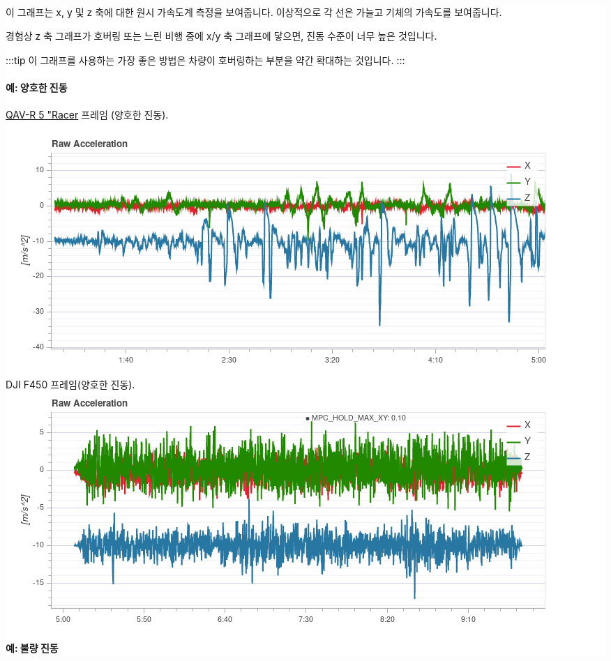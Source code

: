 이 그래프는 x, y 및 z 축에 대한 원시 가속도계 측정을 보여줍니다. 이상적으로 각 선은 가늘고 기체의 가속도를 보여줍니다.

경험상 z 축 그래프가 호버링 또는 느린 비행 중에 x/y 축 그래프에 닿으면, 진동 수준이 너무 높은 것입니다.

:::tip
이 그래프를 사용하는 가장 좋은 방법은 차량이 호버링하는 부분을 약간 확대하는 것입니다.
:::

#### 예: 양호한 진동

[QAV-R 5 "Racer](../frames_multicopter/qav_r_5_kiss_esc_racer.md) 프레임 (양호한 진동).

![저진동 QAV-R 5 Racer - 원시 가속도. 그래프](../../assets/flight_log_analysis/flight_review/vibrations_good_accel.png)

DJI F450 프레임(양호한 진동).![저진동 DJI F450 - 원시 가속도 그래프](../../assets/flight_log_analysis/flight_review/vibrations_f450_accel.png)




#### 예: 불량 진동

